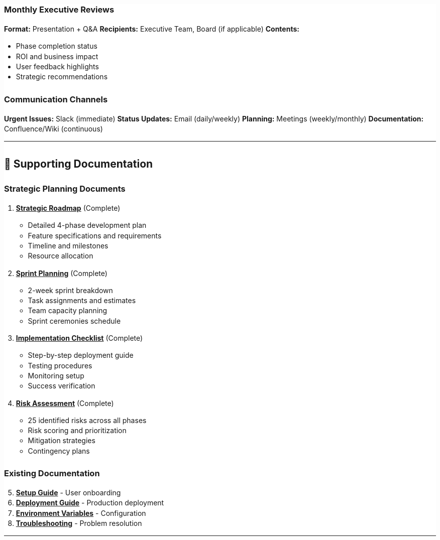 ### Monthly Executive Reviews

**Format:** Presentation + Q&A
**Recipients:** Executive Team, Board (if applicable)
**Contents:**
- Phase completion status
- ROI and business impact
- User feedback highlights
- Strategic recommendations

### Communication Channels

**Urgent Issues:** Slack (immediate)
**Status Updates:** Email (daily/weekly)
**Planning:** Meetings (weekly/monthly)
**Documentation:** Confluence/Wiki (continuous)

---

## 🔗 Supporting Documentation

### Strategic Planning Documents

1. **[Strategic Roadmap](/docs/roadmap/STRATEGIC_ROADMAP.md)** (Complete)
   - Detailed 4-phase development plan
   - Feature specifications and requirements
   - Timeline and milestones
   - Resource allocation

2. **[Sprint Planning](/docs/roadmap/SPRINT_PLANNING.md)** (Complete)
   - 2-week sprint breakdown
   - Task assignments and estimates
   - Team capacity planning
   - Sprint ceremonies schedule

3. **[Implementation Checklist](/docs/roadmap/IMPLEMENTATION_CHECKLIST.md)** (Complete)
   - Step-by-step deployment guide
   - Testing procedures
   - Monitoring setup
   - Success verification

4. **[Risk Assessment](/docs/roadmap/RISK_ASSESSMENT.md)** (Complete)
   - 25 identified risks across all phases
   - Risk scoring and prioritization
   - Mitigation strategies
   - Contingency plans

### Existing Documentation

5. **[Setup Guide](/docs/SETUP_GUIDE.md)** - User onboarding
6. **[Deployment Guide](/docs/DEPLOYMENT_TO_RENDER.md)** - Production deployment
7. **[Environment Variables](/docs/ENVIRONMENT_VARIABLES.md)** - Configuration
8. **[Troubleshooting](/docs/TROUBLESHOOTING.md)** - Problem resolution

---